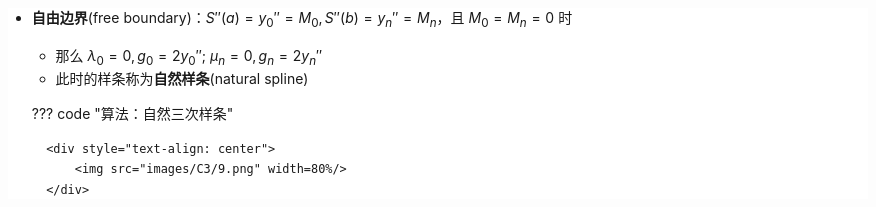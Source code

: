 - **自由边界**(free boundary)：$S''(a) = y_0'' = M_0, S''(b) = y_n'' = M_n$，且 $M_0 = M_n = 0$ 时
    - 那么 $\lambda_0 = 0, g_0 = 2y_0'';\ \mu_n = 0, g_n = 2y_n''$
    - 此时的样条称为**自然样条**(natural spline)

    ??? code "算法：自然三次样条"

        <div style="text-align: center">
            <img src="images/C3/9.png" width=80%/>
        </div>
